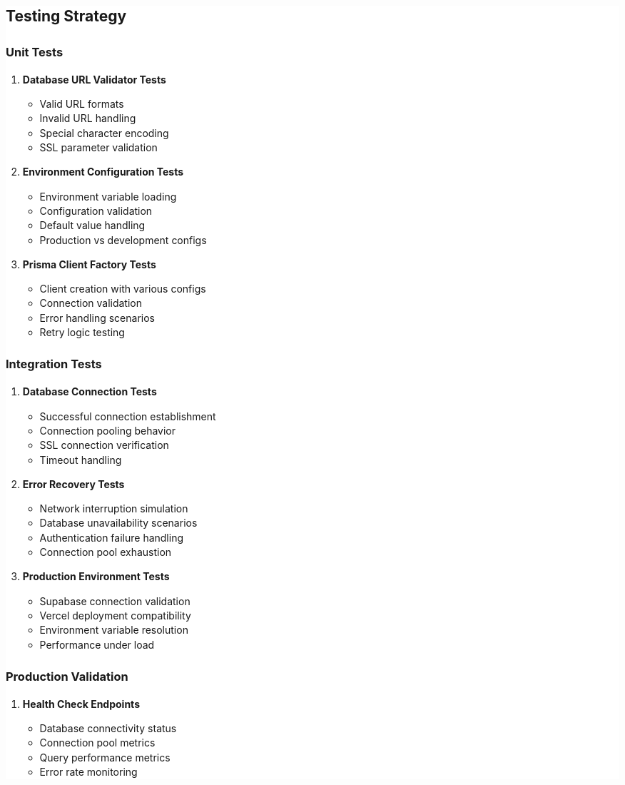 ## Testing Strategy

### Unit Tests

1. **Database URL Validator Tests**

   - Valid URL formats
   - Invalid URL handling
   - Special character encoding
   - SSL parameter validation

2. **Environment Configuration Tests**

   - Environment variable loading
   - Configuration validation
   - Default value handling
   - Production vs development configs

3. **Prisma Client Factory Tests**
   - Client creation with various configs
   - Connection validation
   - Error handling scenarios
   - Retry logic testing

### Integration Tests

1. **Database Connection Tests**

   - Successful connection establishment
   - Connection pooling behavior
   - SSL connection verification
   - Timeout handling

2. **Error Recovery Tests**

   - Network interruption simulation
   - Database unavailability scenarios
   - Authentication failure handling
   - Connection pool exhaustion

3. **Production Environment Tests**
   - Supabase connection validation
   - Vercel deployment compatibility
   - Environment variable resolution
   - Performance under load

### Production Validation

1. **Health Check Endpoints**

   - Database connectivity status
   - Connection pool metrics
   - Query performance metrics
   - Error rate monitoring
